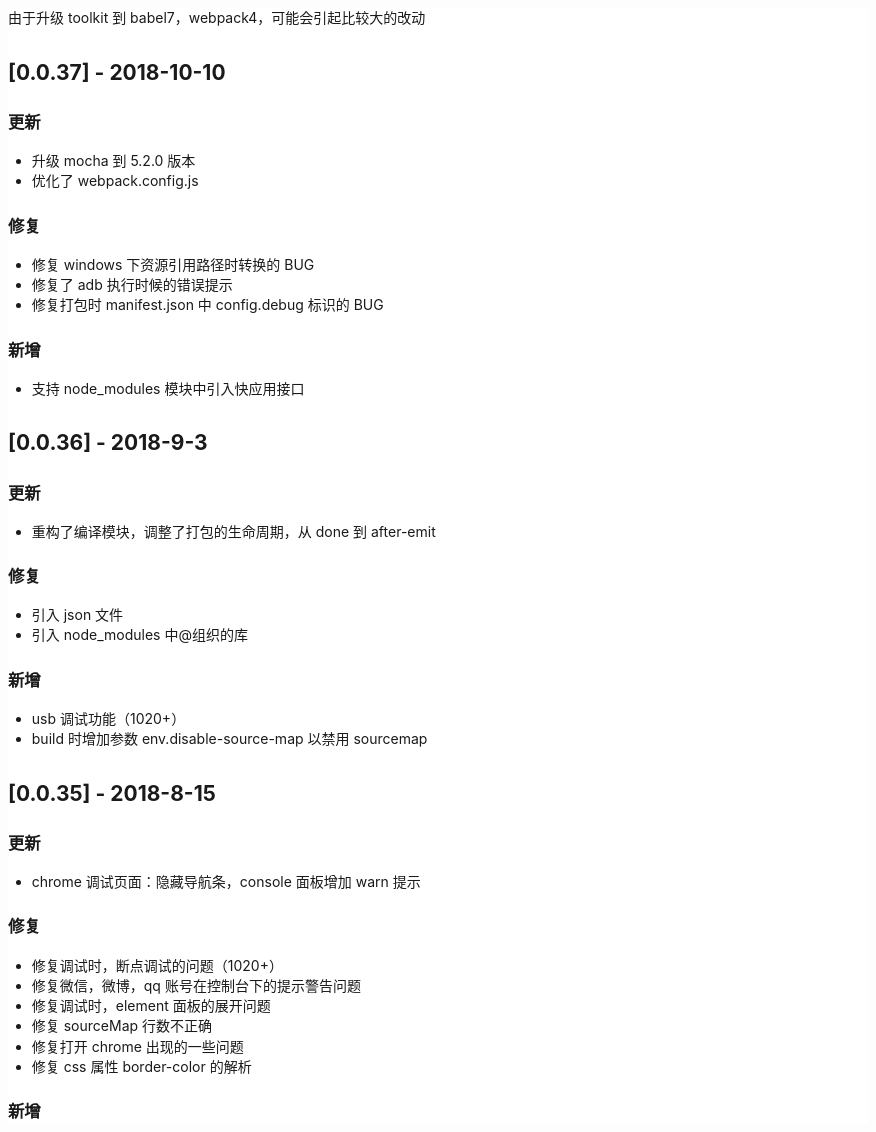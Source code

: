 由于升级 toolkit 到 babel7，webpack4，可能会引起比较大的改动

## [0.0.37] - 2018-10-10

### 更新

- 升级 mocha 到 5.2.0 版本
- 优化了 webpack.config.js

### 修复

- 修复 windows 下资源引用路径时转换的 BUG
- 修复了 adb 执行时候的错误提示
- 修复打包时 manifest.json 中 config.debug 标识的 BUG

### 新增

- 支持 node_modules 模块中引入快应用接口

## [0.0.36] - 2018-9-3

### 更新

- 重构了编译模块，调整了打包的生命周期，从 done 到 after-emit

### 修复

- 引入 json 文件
- 引入 node_modules 中@组织的库

### 新增

- usb 调试功能（1020+）
- build 时增加参数 env.disable-source-map 以禁用 sourcemap

## [0.0.35] - 2018-8-15

### 更新

- chrome 调试页面：隐藏导航条，console 面板增加 warn 提示

### 修复

- 修复调试时，断点调试的问题（1020+）
- 修复微信，微博，qq 账号在控制台下的提示警告问题
- 修复调试时，element 面板的展开问题
- 修复 sourceMap 行数不正确
- 修复打开 chrome 出现的一些问题
- 修复 css 属性 border-color 的解析

### 新增
